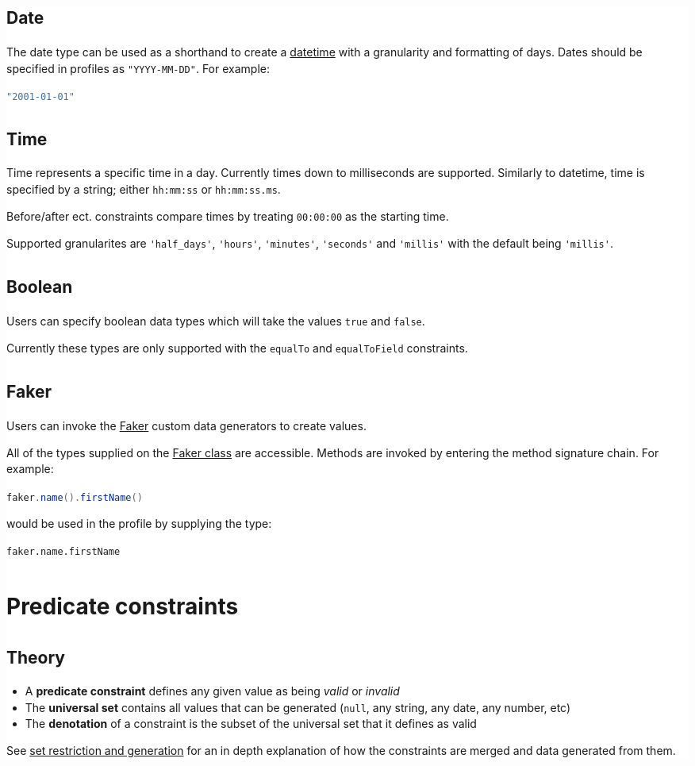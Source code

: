 ## Date
The date type can be used as a shorthand to create a [datetime](#DateTime) with a granularity and formatting of days. Dates should be specified in profiles as ```"YYYY-MM-DD"```. For example:

```javascript
"2001-01-01"
```

## Time
Time represents a specific time in a day. Currently times down to milliseconds are supported. Similarly to datetime, time is specified by a string; either ```hh:mm:ss``` or ```hh:mm:ss.ms```.

Before/after ect. constraints compare times by treating ```00:00:00``` as the starting time.

Supported granularites are ```'half_days'```, ```'hours'```, ```'minutes'```, ```'seconds'``` and ```'millis'``` with the default being ```'millis'```.

## Boolean

Users can specify boolean data types which will take the values `true` and `false`.

Currently these types are only supported with the `equalTo` and `equalToField` constraints.

## Faker

Users can invoke the [Faker](https://github.com/DiUS/java-faker/) custom data generators to create values.

All of the types supplied on the [Faker class](https://github.com/DiUS/java-faker/blob/javafaker-1.0.1/src/main/java/com/github/javafaker/Faker.java) are accessible. Methods are invoked by entering the method signature chain. For example:

```java
faker.name().firstName()
```
would be used in the profile by supplying the type:
```bash
faker.name.firstName
```

# Predicate constraints

## Theory

* A **predicate constraint** defines any given value as being _valid_ or _invalid_
* The **universal set** contains all values that can be generated (`null`, any string, any date, any number, etc)
* The **denotation** of a constraint is the subset of the universal set that it defines as valid

See [set restriction and generation](user/SetRestrictionAndGeneration.md) for an in depth explanation of how the constraints are merged and data generated from them.
